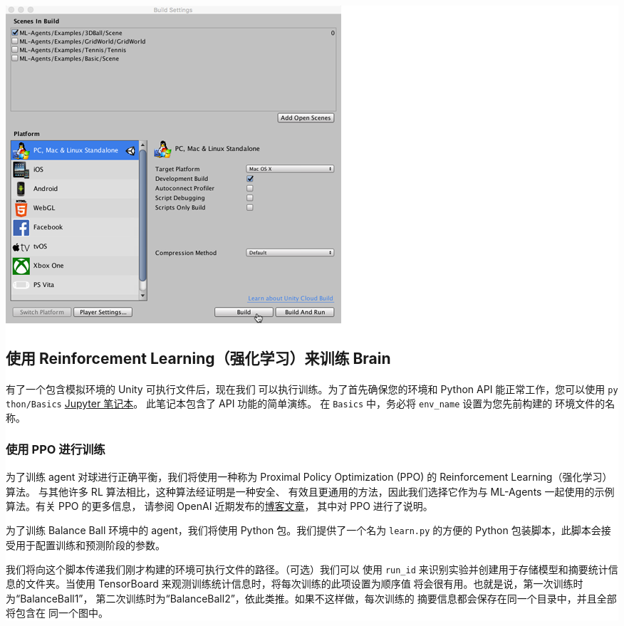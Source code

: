 ![编译窗口](images/mlagents-BuildWindow.png)

## 使用 Reinforcement Learning（强化学习）来训练 Brain

有了一个包含模拟环境的 Unity 可执行文件后，现在我们
可以执行训练。为了首先确保您的环境和 Python 
API 能正常工作，您可以使用 `python/Basics` 
[Jupyter 笔记本](/docs/Background-Jupyter.md)。
此笔记本包含了 API 功能的简单演练。
在 `Basics` 中，务必将 `env_name` 设置为您先前构建的
环境文件的名称。

### 使用 PPO 进行训练

为了训练 agent 对球进行正确平衡，我们将使用一种称为 Proximal Policy Optimization (PPO) 的 
Reinforcement Learning（强化学习）算法。
与其他许多 RL 算法相比，这种算法经证明是一种安全、
有效且更通用的方法，因此我们选择它作为与 ML-Agents 
一起使用的示例算法。有关 PPO 的更多信息，
请参阅 OpenAI 近期发布的[博客文章](https://blog.openai.com/openai-baselines-ppo/)，
其中对 PPO 进行了说明。


为了训练 Balance Ball 环境中的 agent，我们将使用 Python 
包。我们提供了一个名为 `learn.py` 的方便的 Python 包装脚本，此脚本会接受用于配置训练和预测阶段的参数。


我们将向这个脚本传递我们刚才构建的环境可执行文件的路径。（可选）我们可以
使用 `run_id` 来识别实验并创建用于存储模型和摘要统计信息的文件夹。当使用 
TensorBoard 来观测训练统计信息时，将每次训练的此项设置为顺序值
将会很有用。也就是说，第一次训练时为“BalanceBall1”，
第二次训练时为“BalanceBall2”，依此类推。如果不这样做，每次训练的
摘要信息都会保存在同一个目录中，并且全部将包含在
同一个图中。
